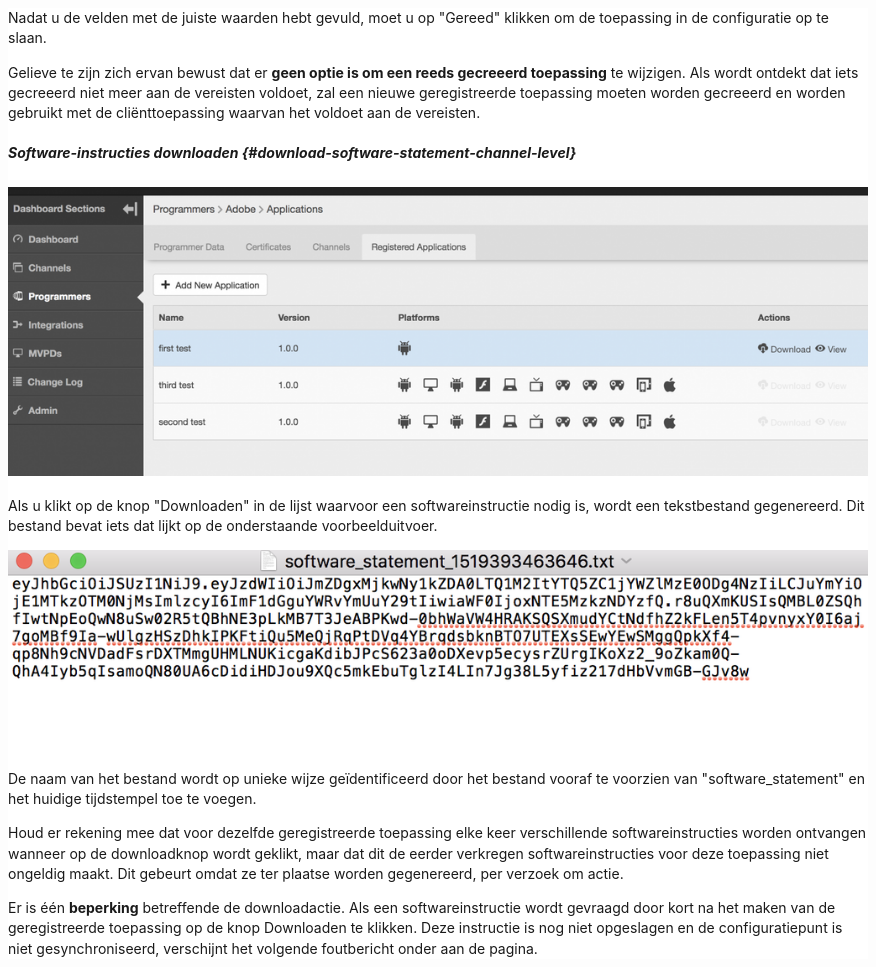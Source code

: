Nadat u de velden met de juiste waarden hebt gevuld, moet u op &quot;Gereed&quot; klikken om de toepassing in de configuratie op te slaan.

Gelieve te zijn zich ervan bewust dat er **geen optie is om een reeds gecreeerd toepassing** te wijzigen. Als wordt ontdekt dat iets gecreeerd niet meer aan de vereisten voldoet, zal een nieuwe geregistreerde toepassing moeten worden gecreeerd en worden gebruikt met de cliënttoepassing waarvan het voldoet aan de vereisten.

##### Software-instructies downloaden {#download-software-statement-channel-level}

![](../assets/tve-dashboard/old-tve-dashboard/reg-app-list.png)

Als u klikt op de knop &quot;Downloaden&quot; in de lijst waarvoor een softwareinstructie nodig is, wordt een tekstbestand gegenereerd. Dit bestand bevat iets dat lijkt op de onderstaande voorbeelduitvoer.

![](../assets/download-software-statement.png)

De naam van het bestand wordt op unieke wijze geïdentificeerd door het bestand vooraf te voorzien van &quot;software_statement&quot; en het huidige tijdstempel toe te voegen.

Houd er rekening mee dat voor dezelfde geregistreerde toepassing elke keer verschillende softwareinstructies worden ontvangen wanneer op de downloadknop wordt geklikt, maar dat dit de eerder verkregen softwareinstructies voor deze toepassing niet ongeldig maakt. Dit gebeurt omdat ze ter plaatse worden gegenereerd, per verzoek om actie.

Er is één **beperking** betreffende de downloadactie. Als een softwareinstructie wordt gevraagd door kort na het maken van de geregistreerde toepassing op de knop Downloaden te klikken. Deze instructie is nog niet opgeslagen en de configuratiepunt is niet gesynchroniseerd, verschijnt het volgende foutbericht onder aan de pagina.
